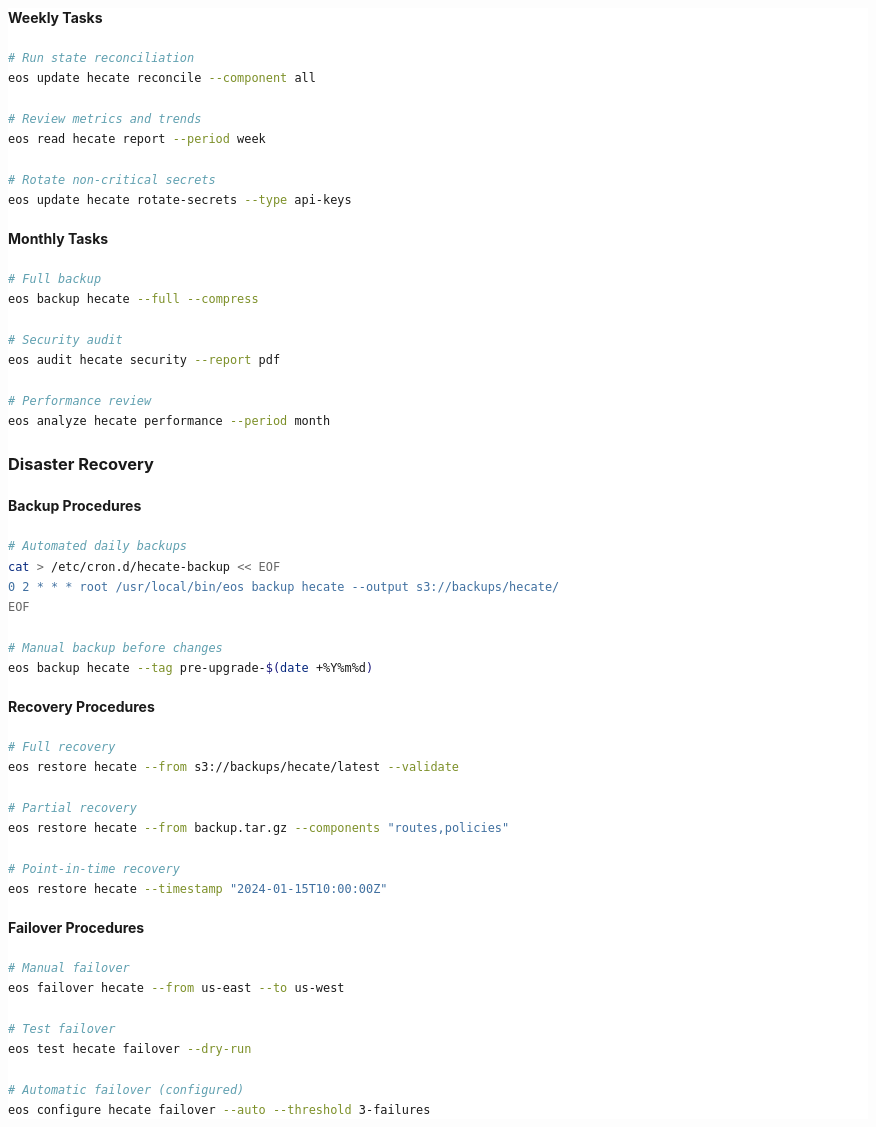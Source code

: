 #### Weekly Tasks
```bash
# Run state reconciliation
eos update hecate reconcile --component all

# Review metrics and trends
eos read hecate report --period week

# Rotate non-critical secrets
eos update hecate rotate-secrets --type api-keys
```

#### Monthly Tasks
```bash
# Full backup
eos backup hecate --full --compress

# Security audit
eos audit hecate security --report pdf

# Performance review
eos analyze hecate performance --period month
```

### Disaster Recovery

#### Backup Procedures
```bash
# Automated daily backups
cat > /etc/cron.d/hecate-backup << EOF
0 2 * * * root /usr/local/bin/eos backup hecate --output s3://backups/hecate/
EOF

# Manual backup before changes
eos backup hecate --tag pre-upgrade-$(date +%Y%m%d)
```

#### Recovery Procedures
```bash
# Full recovery
eos restore hecate --from s3://backups/hecate/latest --validate

# Partial recovery
eos restore hecate --from backup.tar.gz --components "routes,policies"

# Point-in-time recovery
eos restore hecate --timestamp "2024-01-15T10:00:00Z"
```

#### Failover Procedures
```bash
# Manual failover
eos failover hecate --from us-east --to us-west

# Test failover
eos test hecate failover --dry-run

# Automatic failover (configured)
eos configure hecate failover --auto --threshold 3-failures
```

